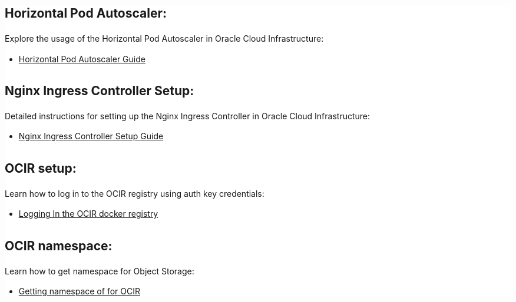 ## Horizontal Pod Autoscaler:
Explore the usage of the Horizontal Pod Autoscaler in Oracle Cloud Infrastructure:
- [Horizontal Pod Autoscaler Guide](https://docs.oracle.com/en-us/iaas/Content/ContEng/Tasks/contengusinghorizontalpodautoscaler.htm)

## Nginx Ingress Controller Setup:
Detailed instructions for setting up the Nginx Ingress Controller in Oracle Cloud Infrastructure:
- [Nginx Ingress Controller Setup Guide](https://docs.oracle.com/en-us/iaas/Content/ContEng/Tasks/contengsettingupingresscontroller.htm)

## OCIR setup:
Learn how to log in to the OCIR registry using auth key credentials:
- [Logging In the OCIR docker registry](https://docs.oracle.com/en-us/iaas/Content/Functions/Tasks/functionslogintoocir.htm)

## OCIR namespace:
Learn how to get namespace for Object Storage:
- [Getting namespace of for OCIR](https://docs.oracle.com/en-us/iaas/Content/Object/Tasks/understandingnamespaces.htm)




